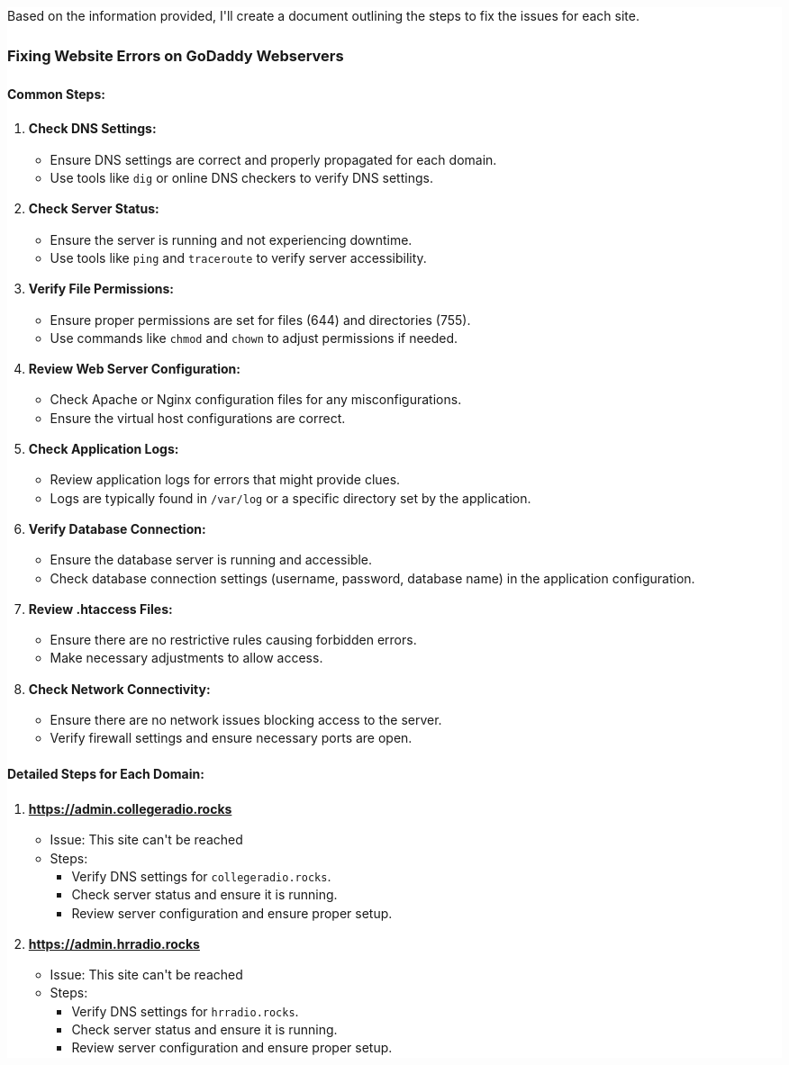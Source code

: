 Based on the information provided, I'll create a document outlining the steps to fix the issues for each site.

### Fixing Website Errors on GoDaddy Webservers

#### Common Steps:

1. **Check DNS Settings:**
   - Ensure DNS settings are correct and properly propagated for each domain.
   - Use tools like `dig` or online DNS checkers to verify DNS settings.

2. **Check Server Status:**
   - Ensure the server is running and not experiencing downtime.
   - Use tools like `ping` and `traceroute` to verify server accessibility.

3. **Verify File Permissions:**
   - Ensure proper permissions are set for files (644) and directories (755).
   - Use commands like `chmod` and `chown` to adjust permissions if needed.

4. **Review Web Server Configuration:**
   - Check Apache or Nginx configuration files for any misconfigurations.
   - Ensure the virtual host configurations are correct.

5. **Check Application Logs:**
   - Review application logs for errors that might provide clues.
   - Logs are typically found in `/var/log` or a specific directory set by the application.

6. **Verify Database Connection:**
   - Ensure the database server is running and accessible.
   - Check database connection settings (username, password, database name) in the application configuration.

7. **Review .htaccess Files:**
   - Ensure there are no restrictive rules causing forbidden errors.
   - Make necessary adjustments to allow access.

8. **Check Network Connectivity:**
   - Ensure there are no network issues blocking access to the server.
   - Verify firewall settings and ensure necessary ports are open.

#### Detailed Steps for Each Domain:

1. **https://admin.collegeradio.rocks**
   - Issue: This site can't be reached
   - Steps: 
     - Verify DNS settings for `collegeradio.rocks`.
     - Check server status and ensure it is running.
     - Review server configuration and ensure proper setup.

2. **https://admin.hrradio.rocks**
   - Issue: This site can't be reached
   - Steps: 
     - Verify DNS settings for `hrradio.rocks`.
     - Check server status and ensure it is running.
     - Review server configuration and ensure proper setup.
